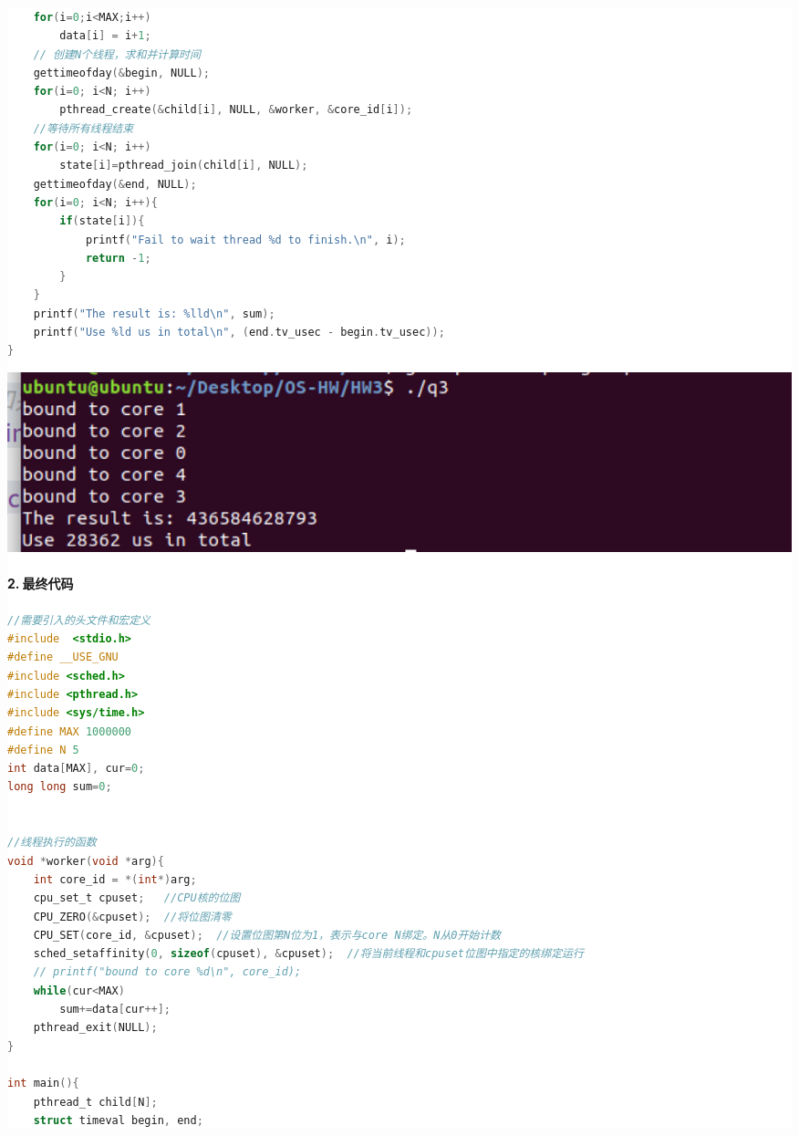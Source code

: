 ```c
    for(i=0;i<MAX;i++)
        data[i] = i+1;
    // 创建N个线程，求和并计算时间
    gettimeofday(&begin, NULL);
    for(i=0; i<N; i++)
        pthread_create(&child[i], NULL, &worker, &core_id[i]);
    //等待所有线程结束
    for(i=0; i<N; i++)
        state[i]=pthread_join(child[i], NULL);
    gettimeofday(&end, NULL);
    for(i=0; i<N; i++){
        if(state[i]){
            printf("Fail to wait thread %d to finish.\n", i);
            return -1;
        }
    }
    printf("The result is: %lld\n", sum);
    printf("Use %ld us in total\n", (end.tv_usec - begin.tv_usec));
}
```

![image-20220908113940684](OS-HW3.pic/image-20220908113940684.png)

#### 2. 最终代码

```c
//需要引入的头文件和宏定义
#include  <stdio.h>
#define __USE_GNU  
#include <sched.h>
#include <pthread.h>
#include <sys/time.h>
#define MAX 1000000
#define N 5
int data[MAX], cur=0;
long long sum=0;


//线程执行的函数
void *worker(void *arg){
    int core_id = *(int*)arg;
    cpu_set_t cpuset;   //CPU核的位图
    CPU_ZERO(&cpuset);  //将位图清零
    CPU_SET(core_id, &cpuset);  //设置位图第N位为1，表示与core N绑定。N从0开始计数
    sched_setaffinity(0, sizeof(cpuset), &cpuset);  //将当前线程和cpuset位图中指定的核绑定运行
    // printf("bound to core %d\n", core_id);
    while(cur<MAX)    
        sum+=data[cur++];
    pthread_exit(NULL);
}

int main(){
    pthread_t child[N];
    struct timeval begin, end;
```